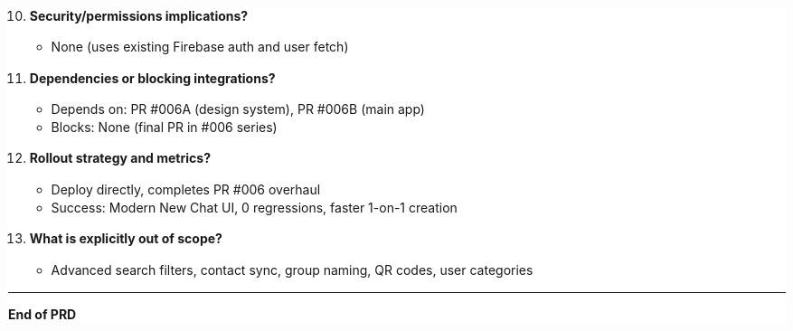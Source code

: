10. **Security/permissions implications?**
    - None (uses existing Firebase auth and user fetch)

11. **Dependencies or blocking integrations?**
    - Depends on: PR #006A (design system), PR #006B (main app)
    - Blocks: None (final PR in #006 series)

12. **Rollout strategy and metrics?**
    - Deploy directly, completes PR #006 overhaul
    - Success: Modern New Chat UI, 0 regressions, faster 1-on-1 creation

13. **What is explicitly out of scope?**
    - Advanced search filters, contact sync, group naming, QR codes, user categories

---

**End of PRD**

